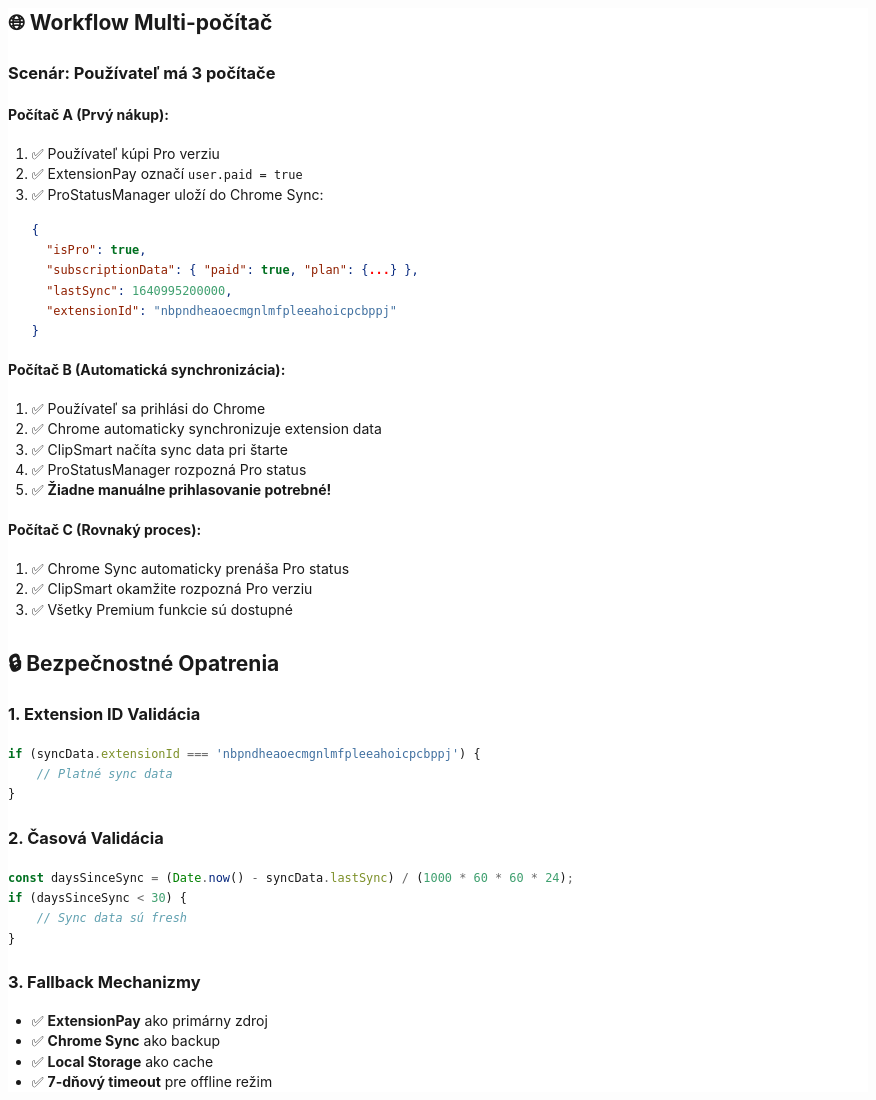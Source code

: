 ## 🌐 Workflow Multi-počítač

### **Scenár: Používateľ má 3 počítače**

#### **Počítač A (Prvý nákup):**
1. ✅ Používateľ kúpi Pro verziu
2. ✅ ExtensionPay označí `user.paid = true`
3. ✅ ProStatusManager uloží do Chrome Sync:
   ```json
   {
     "isPro": true,
     "subscriptionData": { "paid": true, "plan": {...} },
     "lastSync": 1640995200000,
     "extensionId": "nbpndheaoecmgnlmfpleeahoicpcbppj"
   }
   ```

#### **Počítač B (Automatická synchronizácia):**
1. ✅ Používateľ sa prihlási do Chrome
2. ✅ Chrome automaticky synchronizuje extension data
3. ✅ ClipSmart načíta sync data pri štarte
4. ✅ ProStatusManager rozpozná Pro status
5. ✅ **Žiadne manuálne prihlasovanie potrebné!**

#### **Počítač C (Rovnaký proces):**
1. ✅ Chrome Sync automaticky prenáša Pro status
2. ✅ ClipSmart okamžite rozpozná Pro verziu
3. ✅ Všetky Premium funkcie sú dostupné

## 🔒 Bezpečnostné Opatrenia

### **1. Extension ID Validácia**
```javascript
if (syncData.extensionId === 'nbpndheaoecmgnlmfpleeahoicpcbppj') {
    // Platné sync data
}
```

### **2. Časová Validácia**
```javascript
const daysSinceSync = (Date.now() - syncData.lastSync) / (1000 * 60 * 60 * 24);
if (daysSinceSync < 30) {
    // Sync data sú fresh
}
```

### **3. Fallback Mechanizmy**
- ✅ **ExtensionPay** ako primárny zdroj
- ✅ **Chrome Sync** ako backup
- ✅ **Local Storage** ako cache
- ✅ **7-dňový timeout** pre offline režim
